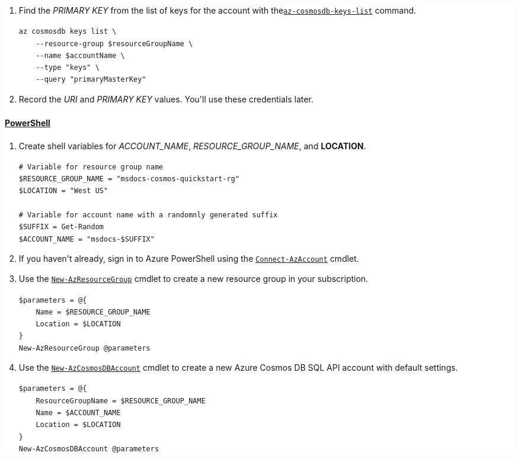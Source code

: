 1. Find the *PRIMARY KEY* from the list of keys for the account with the[``az-cosmosdb-keys-list``](/cli/azure/cosmosdb/keys#az-cosmosdb-keys-list) command.

    ```azurecli-interactive
    az cosmosdb keys list \
        --resource-group $resourceGroupName \
        --name $accountName \
        --type "keys" \
        --query "primaryMasterKey"
    ```

1. Record the *URI* and *PRIMARY KEY* values. You'll use these credentials later.

#### [PowerShell](#tab/azure-powershell)

1. Create shell variables for *ACCOUNT_NAME*, *RESOURCE_GROUP_NAME*, and **LOCATION**.

    ```azurepowershell-interactive
    # Variable for resource group name
    $RESOURCE_GROUP_NAME = "msdocs-cosmos-quickstart-rg"
    $LOCATION = "West US"
    
    # Variable for account name with a randomnly generated suffix
    $SUFFIX = Get-Random
    $ACCOUNT_NAME = "msdocs-$SUFFIX"
    ```

1. If you haven't already, sign in to Azure PowerShell using the [``Connect-AzAccount``](/powershell/module/az.accounts/connect-azaccount) cmdlet.

1. Use the [``New-AzResourceGroup``](/powershell/module/az.resources/new-azresourcegroup) cmdlet to create a new resource group in your subscription.

    ```azurepowershell-interactive
    $parameters = @{
        Name = $RESOURCE_GROUP_NAME
        Location = $LOCATION
    }
    New-AzResourceGroup @parameters    
    ```

1. Use the [``New-AzCosmosDBAccount``](/powershell/module/az.cosmosdb/new-azcosmosdbaccount) cmdlet to create a new Azure Cosmos DB SQL API account with default settings.

    ```azurepowershell-interactive
    $parameters = @{
        ResourceGroupName = $RESOURCE_GROUP_NAME
        Name = $ACCOUNT_NAME
        Location = $LOCATION
    }
    New-AzCosmosDBAccount @parameters
    ```
